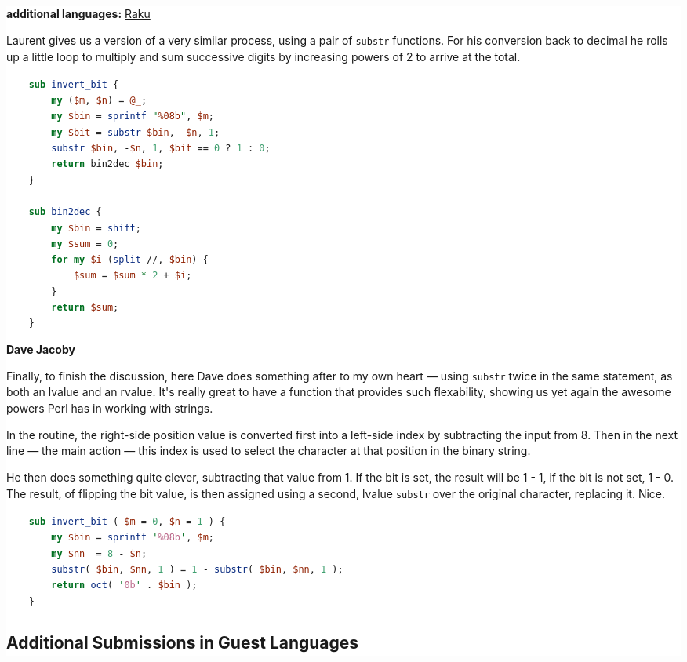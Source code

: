 **additional languages:**
[Raku](https://github.com/manwar/perlweeklychallenge-club/blob/master/challenge-121/laurent-rosenfeld/raku/ch-1.raku)

Laurent gives us a version of a very similar process, using a pair of `substr` functions. For his conversion back to decimal he rolls up a little loop to multiply and sum successive digits by increasing powers of 2 to arrive at the total.

```perl
    sub invert_bit {
        my ($m, $n) = @_;
        my $bin = sprintf "%08b", $m;
        my $bit = substr $bin, -$n, 1;
        substr $bin, -$n, 1, $bit == 0 ? 1 : 0;
        return bin2dec $bin;
    }

    sub bin2dec {
        my $bin = shift;
        my $sum = 0;
        for my $i (split //, $bin) {
            $sum = $sum * 2 + $i;
        }
        return $sum;
    }

```


[**Dave Jacoby**](https://github.com/manwar/perlweeklychallenge-club/blob/master/challenge-121/dave-jacoby/perl/ch-1.pl)

Finally, to finish the discussion, here Dave does something after to my own heart — using `substr` twice in the same statement, as both an lvalue and an rvalue. It's really great to have a function that provides such flexability, showing us yet again the awesome powers  Perl has in working with strings.

In the routine, the right-side position value is converted first into a left-side index by subtracting the input from 8. Then in the next line — the main action — this index is used to select the character at that position in the binary string.

He then does something quite clever, subtracting that value from 1. If the bit is set, the result will be 1 - 1, if the bit is not set, 1 - 0. The result, of flipping the bit value, is then assigned using a second, lvalue `substr` over the original character, replacing it. Nice.


```perl
    sub invert_bit ( $m = 0, $n = 1 ) {
        my $bin = sprintf '%08b', $m;
        my $nn  = 8 - $n;
        substr( $bin, $nn, 1 ) = 1 - substr( $bin, $nn, 1 );
        return oct( '0b' . $bin );
    }
```


## Additional Submissions in Guest Languages

